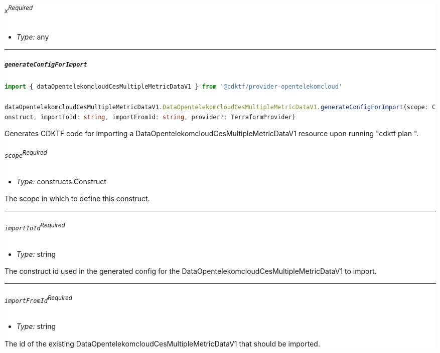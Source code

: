 ###### `x`<sup>Required</sup> <a name="x" id="@cdktf/provider-opentelekomcloud.dataOpentelekomcloudCesMultipleMetricDataV1.DataOpentelekomcloudCesMultipleMetricDataV1.isTerraformDataSource.parameter.x"></a>

- *Type:* any

---

##### `generateConfigForImport` <a name="generateConfigForImport" id="@cdktf/provider-opentelekomcloud.dataOpentelekomcloudCesMultipleMetricDataV1.DataOpentelekomcloudCesMultipleMetricDataV1.generateConfigForImport"></a>

```typescript
import { dataOpentelekomcloudCesMultipleMetricDataV1 } from '@cdktf/provider-opentelekomcloud'

dataOpentelekomcloudCesMultipleMetricDataV1.DataOpentelekomcloudCesMultipleMetricDataV1.generateConfigForImport(scope: Construct, importToId: string, importFromId: string, provider?: TerraformProvider)
```

Generates CDKTF code for importing a DataOpentelekomcloudCesMultipleMetricDataV1 resource upon running "cdktf plan <stack-name>".

###### `scope`<sup>Required</sup> <a name="scope" id="@cdktf/provider-opentelekomcloud.dataOpentelekomcloudCesMultipleMetricDataV1.DataOpentelekomcloudCesMultipleMetricDataV1.generateConfigForImport.parameter.scope"></a>

- *Type:* constructs.Construct

The scope in which to define this construct.

---

###### `importToId`<sup>Required</sup> <a name="importToId" id="@cdktf/provider-opentelekomcloud.dataOpentelekomcloudCesMultipleMetricDataV1.DataOpentelekomcloudCesMultipleMetricDataV1.generateConfigForImport.parameter.importToId"></a>

- *Type:* string

The construct id used in the generated config for the DataOpentelekomcloudCesMultipleMetricDataV1 to import.

---

###### `importFromId`<sup>Required</sup> <a name="importFromId" id="@cdktf/provider-opentelekomcloud.dataOpentelekomcloudCesMultipleMetricDataV1.DataOpentelekomcloudCesMultipleMetricDataV1.generateConfigForImport.parameter.importFromId"></a>

- *Type:* string

The id of the existing DataOpentelekomcloudCesMultipleMetricDataV1 that should be imported.
